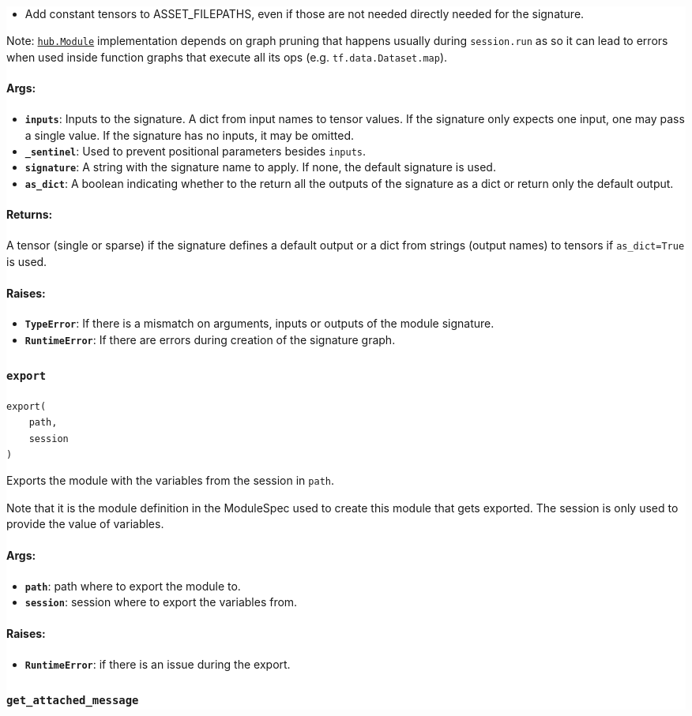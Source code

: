 - Add constant tensors to ASSET_FILEPATHS, even if those are not needed
  directly needed for the signature.

Note: <a href="../hub/Module.md"><code>hub.Module</code></a> implementation depends on graph pruning that happens
usually during `session.run` as so it can lead to errors when used inside
function graphs that execute all its ops (e.g. `tf.data.Dataset.map`).

#### Args:

* <b>`inputs`</b>: Inputs to the signature. A dict from input names to tensor
    values. If the signature only expects one input, one may pass
    a single value. If the signature has no inputs, it may be omitted.
* <b>`_sentinel`</b>: Used to prevent positional parameters besides `inputs`.
* <b>`signature`</b>: A string with the signature name to apply. If none, the
    default signature is used.
* <b>`as_dict`</b>: A boolean indicating whether to the return all the outputs
    of the signature as a dict or return only the default output.


#### Returns:

A tensor (single or sparse) if the signature defines a default output or
a dict from strings (output names) to tensors if `as_dict=True` is used.


#### Raises:

* <b>`TypeError`</b>: If there is a mismatch on arguments, inputs or outputs of
    the module signature.
* <b>`RuntimeError`</b>: If there are errors during creation of the signature graph.

<h3 id="export"><code>export</code></h3>

``` python
export(
    path,
    session
)
```

Exports the module with the variables from the session in `path`.

Note that it is the module definition in the ModuleSpec used to create this
module that gets exported. The session is only used to provide the value
of variables.

#### Args:

* <b>`path`</b>: path where to export the module to.
* <b>`session`</b>: session where to export the variables from.


#### Raises:

* <b>`RuntimeError`</b>: if there is an issue during the export.

<h3 id="get_attached_message"><code>get_attached_message</code></h3>
